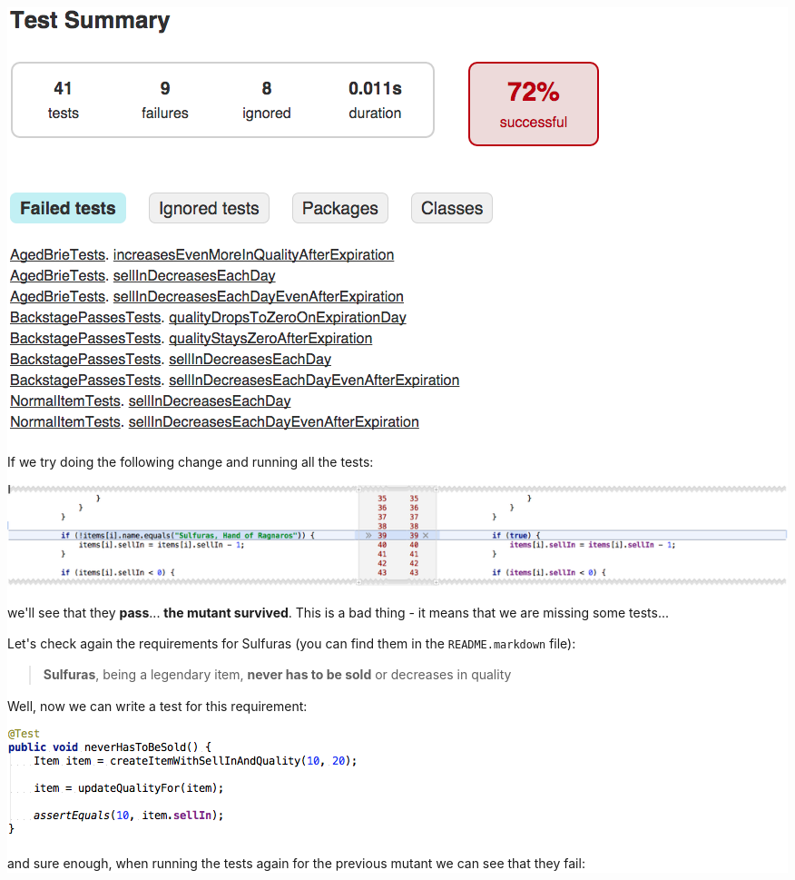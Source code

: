![Example 4. Small change - tests fail](/images/mutation-testing-example4-small-manual-change-tests-fail2.png)

If we try doing the following change and running all the tests:

![Example 4. Small change - tests pass](/images/mutation-testing-example4-small-change-tests-pass.png)

we'll see that they **pass**... **the mutant survived**. This is a bad thing - it means that we are missing some tests...

Let's check again the requirements for Sulfuras (you can find them in the `README.markdown` file):  

> **Sulfuras**, being a legendary item, **never has to be sold** or decreases in quality

Well, now we can write a test for this requirement:

![Example 4. The missing test](/images/mutation-testing-example4-missing-test.png)

and sure enough, when running the tests again for the previous mutant we can see that they fail:
